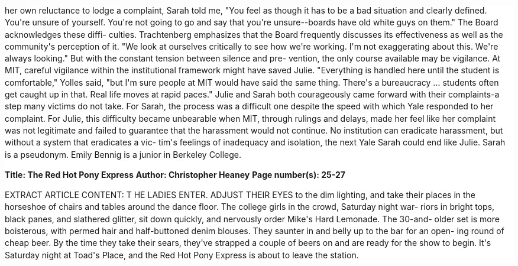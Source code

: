her own reluctance to lodge a complaint,
Sarah told me, "You feel as though it has to
be a bad situation and clearly defined.
You're unsure of yourself. You're not going
to go and say that you're unsure--boards
have old white guys on them."
The Board acknowledges these diffi-
culties. Trachtenberg emphasizes that the
Board frequently discusses its effectiveness
as well as the community's perception of it.
"We look at ourselves critically to see how
we're working. I'm not exaggerating about
this. We're always looking." But with the
constant tension between silence and pre-
vention, the only course available may be
vigilance. At MIT, careful vigilance within
the institutional framework might have
saved Julie. "Everything is handled here
until the student is comfortable,"
Yolles said, "but I'm sure people at MIT
would have said the same thing. There's a
bureaucracy ... students often get caught up
in that. Real life moves at rapid paces."
Julie and Sarah both courageously
came forward with their complaints-a
step many victims do not take. For Sarah,
the process was a difficult one despite the
speed with which Yale responded to her
complaint. For Julie, this difficulty became
unbearable when MIT, through rulings and
delays, made her feel like her complaint
was not legitimate and failed to guarantee
that the harassment would not continue.
No institution can eradicate harassment,
but without a system that eradicates a vic-
tim's feelings of inadequacy and isolation,
the next Yale Sarah could end like Julie.
Sarah is a pseudonym.
Emily Bennig is a junior in Berkeley College.



**Title: The Red Hot Pony Express**
**Author: Christopher Heaney**
**Page number(s): 25-27**

EXTRACT ARTICLE CONTENT:
T HE LADIES ENTER. ADJUST THEIR EYES to the dim lighting, and 
take their places in the horseshoe of chairs and tables around 
the dance floor. The college girls in the crowd, Saturday night war-
riors in bright tops, black panes, and slathered glitter, sit down 
quickly, and nervously order Mike's Hard Lemonade. The 30-and-
older set is more boisterous, with permed hair and half-buttoned 
denim blouses. They saunter in and belly up to the bar for an open-
ing round of cheap beer. By the time they take their sears, they've 
strapped a couple of beers on and are ready for the show to begin. 
It's Saturday night at Toad's Place, and the Red Hot Pony Express is 
about to leave the station. 
